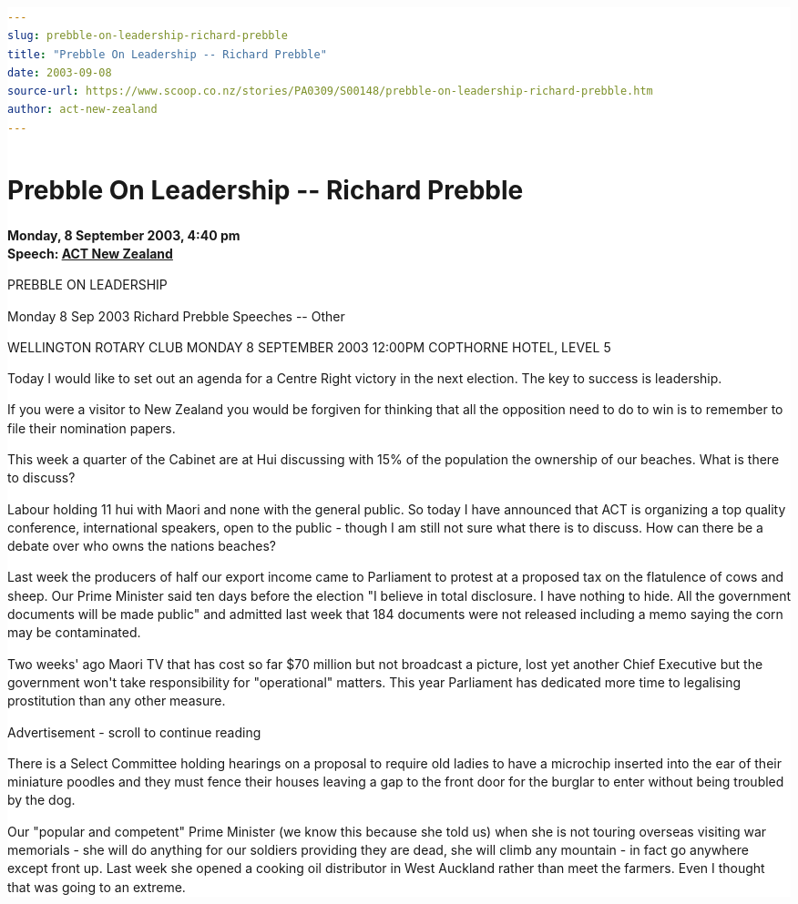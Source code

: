 ```yaml
---
slug: prebble-on-leadership-richard-prebble
title: "Prebble On Leadership -- Richard Prebble"
date: 2003-09-08
source-url: https://www.scoop.co.nz/stories/PA0309/S00148/prebble-on-leadership-richard-prebble.htm
author: act-new-zealand
---
```

Prebble On Leadership -- Richard Prebble
========================================

**Monday, 8 September 2003, 4:40 pm**  
**Speech: [ACT New Zealand](https://info.scoop.co.nz/ACT_New_Zealand)**

  
PREBBLE ON LEADERSHIP

Monday 8 Sep 2003 Richard Prebble Speeches -- Other

WELLINGTON ROTARY CLUB MONDAY 8 SEPTEMBER 2003 12:00PM COPTHORNE HOTEL, LEVEL 5

Today I would like to set out an agenda for a Centre Right victory in the next election. The key to success is leadership.

If you were a visitor to New Zealand you would be forgiven for thinking that all the opposition need to do to win is to remember to file their nomination papers.

This week a quarter of the Cabinet are at Hui discussing with 15% of the population the ownership of our beaches. What is there to discuss?

Labour holding 11 hui with Maori and none with the general public. So today I have announced that ACT is organizing a top quality conference, international speakers, open to the public - though I am still not sure what there is to discuss. How can there be a debate over who owns the nations beaches?

Last week the producers of half our export income came to Parliament to protest at a proposed tax on the flatulence of cows and sheep. Our Prime Minister said ten days before the election "I believe in total disclosure. I have nothing to hide. All the government documents will be made public" and admitted last week that 184 documents were not released including a memo saying the corn may be contaminated.

Two weeks' ago Maori TV that has cost so far $70 million but not broadcast a picture, lost yet another Chief Executive but the government won't take responsibility for "operational" matters. This year Parliament has dedicated more time to legalising prostitution than any other measure.

Advertisement - scroll to continue reading





There is a Select Committee holding hearings on a proposal to require old ladies to have a microchip inserted into the ear of their miniature poodles and they must fence their houses leaving a gap to the front door for the burglar to enter without being troubled by the dog.

Our "popular and competent" Prime Minister (we know this because she told us) when she is not touring overseas visiting war memorials - she will do anything for our soldiers providing they are dead, she will climb any mountain - in fact go anywhere except front up. Last week she opened a cooking oil distributor in West Auckland rather than meet the farmers. Even I thought that was going to an extreme.

